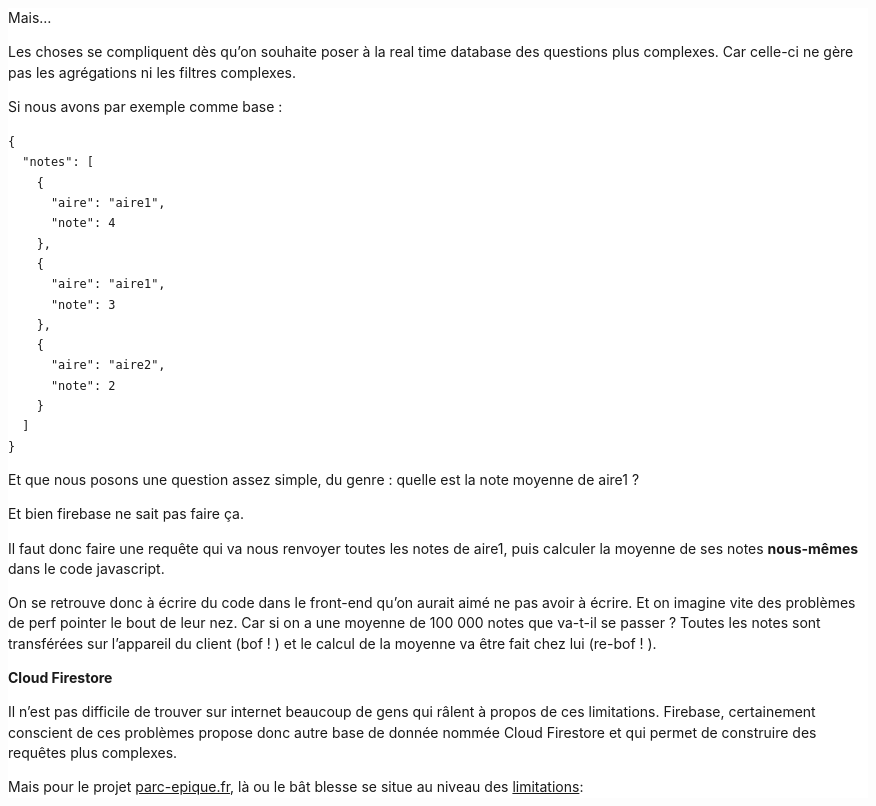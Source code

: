 Mais…

Les choses se compliquent dès qu’on souhaite poser à la real time database des questions plus complexes. Car celle-ci ne gère pas les agrégations ni les filtres complexes.

Si nous avons par exemple comme base :

```
{
  "notes": [
    {
      "aire": "aire1",
      "note": 4
    },
    {
      "aire": "aire1",
      "note": 3
    },
    {
      "aire": "aire2",
      "note": 2
    }
  ]
}
```

Et que nous posons une question assez simple, du genre : quelle est la note moyenne de aire1 ?

Et bien firebase ne sait pas faire ça.

Il faut donc faire une requête qui va nous renvoyer toutes les notes de aire1, puis calculer la moyenne de ses notes **nous-mêmes** dans le code javascript.

On se retrouve donc à écrire du code dans le front-end qu’on aurait aimé ne pas avoir à écrire. Et on imagine vite des problèmes de perf pointer le bout de leur nez. Car si on a une moyenne de 100 000 notes que va-t-il se passer ? Toutes les notes sont transférées sur l’appareil du client (bof ! ) et le calcul de la moyenne va être fait chez lui (re-bof ! ).

**Cloud Firestore**

Il n’est pas difficile de trouver sur internet beaucoup de gens qui râlent à propos de ces limitations. Firebase, certainement conscient de ces problèmes propose donc autre base de donnée nommée Cloud Firestore et qui permet de construire des requêtes plus complexes.

Mais pour le projet [parc-epique.fr](http://parc-épique.fr), là ou le bât blesse se situe au niveau des [limitations](https://firebase.google.com/pricing/):
